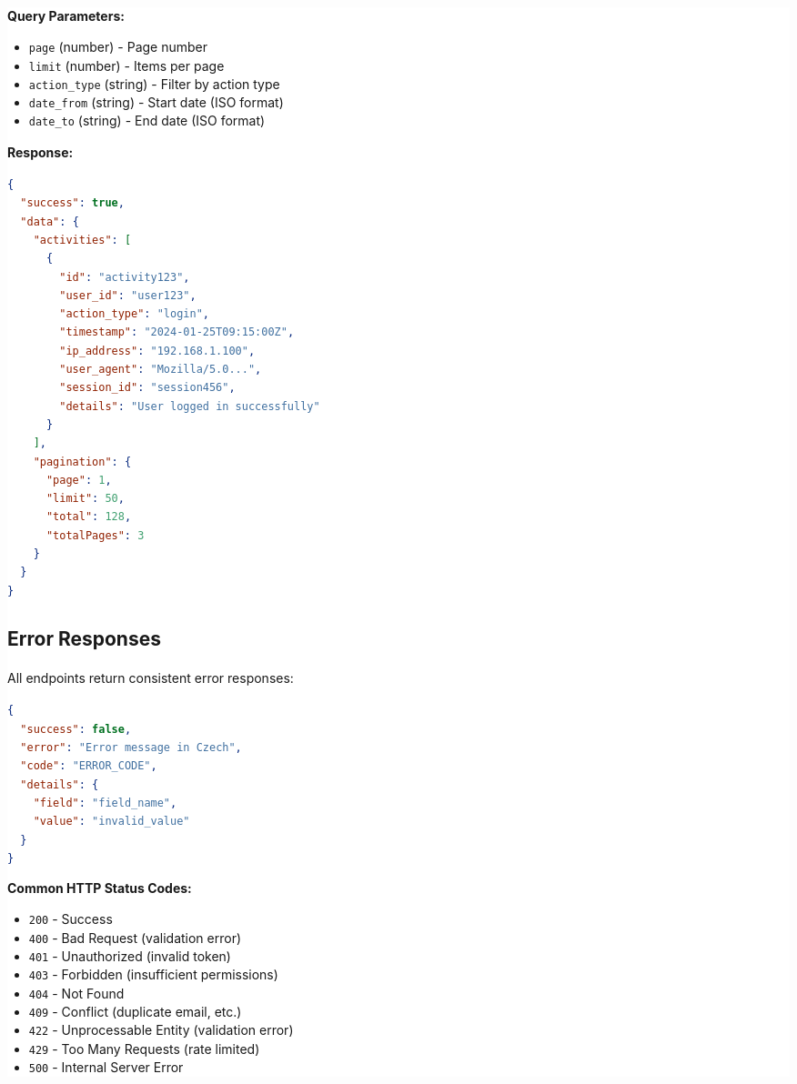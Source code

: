 **Query Parameters:**
- `page` (number) - Page number
- `limit` (number) - Items per page
- `action_type` (string) - Filter by action type
- `date_from` (string) - Start date (ISO format)
- `date_to` (string) - End date (ISO format)

**Response:**
```json
{
  "success": true,
  "data": {
    "activities": [
      {
        "id": "activity123",
        "user_id": "user123",
        "action_type": "login",
        "timestamp": "2024-01-25T09:15:00Z",
        "ip_address": "192.168.1.100",
        "user_agent": "Mozilla/5.0...",
        "session_id": "session456",
        "details": "User logged in successfully"
      }
    ],
    "pagination": {
      "page": 1,
      "limit": 50,
      "total": 128,
      "totalPages": 3
    }
  }
}
```

## Error Responses

All endpoints return consistent error responses:

```json
{
  "success": false,
  "error": "Error message in Czech",
  "code": "ERROR_CODE",
  "details": {
    "field": "field_name",
    "value": "invalid_value"
  }
}
```

**Common HTTP Status Codes:**
- `200` - Success
- `400` - Bad Request (validation error)
- `401` - Unauthorized (invalid token)
- `403` - Forbidden (insufficient permissions)
- `404` - Not Found
- `409` - Conflict (duplicate email, etc.)
- `422` - Unprocessable Entity (validation error)
- `429` - Too Many Requests (rate limited)
- `500` - Internal Server Error
